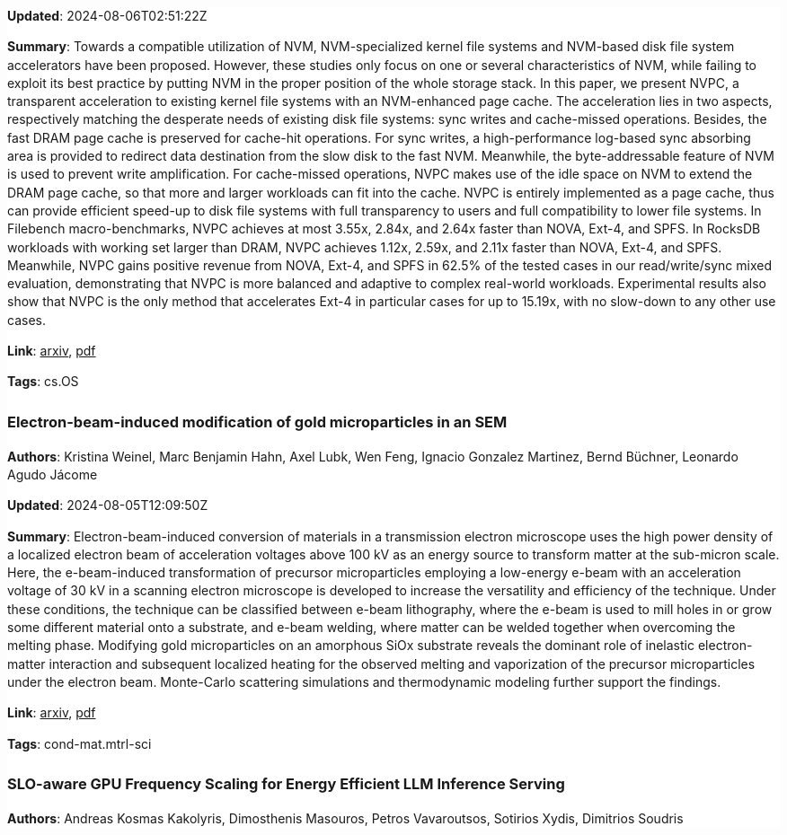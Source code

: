**Updated**: 2024-08-06T02:51:22Z

**Summary**: Towards a compatible utilization of NVM, NVM-specialized kernel file systems and NVM-based disk file system accelerators have been proposed. However, these studies only focus on one or several characteristics of NVM, while failing to exploit its best practice by putting NVM in the proper position of the whole storage stack. In this paper, we present NVPC, a transparent acceleration to existing kernel file systems with an NVM-enhanced page cache. The acceleration lies in two aspects, respectively matching the desperate needs of existing disk file systems: sync writes and cache-missed operations. Besides, the fast DRAM page cache is preserved for cache-hit operations. For sync writes, a high-performance log-based sync absorbing area is provided to redirect data destination from the slow disk to the fast NVM. Meanwhile, the byte-addressable feature of NVM is used to prevent write amplification. For cache-missed operations, NVPC makes use of the idle space on NVM to extend the DRAM page cache, so that more and larger workloads can fit into the cache. NVPC is entirely implemented as a page cache, thus can provide efficient speed-up to disk file systems with full transparency to users and full compatibility to lower file systems.   In Filebench macro-benchmarks, NVPC achieves at most 3.55x, 2.84x, and 2.64x faster than NOVA, Ext-4, and SPFS. In RocksDB workloads with working set larger than DRAM, NVPC achieves 1.12x, 2.59x, and 2.11x faster than NOVA, Ext-4, and SPFS. Meanwhile, NVPC gains positive revenue from NOVA, Ext-4, and SPFS in 62.5% of the tested cases in our read/write/sync mixed evaluation, demonstrating that NVPC is more balanced and adaptive to complex real-world workloads. Experimental results also show that NVPC is the only method that accelerates Ext-4 in particular cases for up to 15.19x, with no slow-down to any other use cases.

**Link**: [arxiv](http://arxiv.org/abs/2408.02911v1),  [pdf](http://arxiv.org/pdf/2408.02911v1)

**Tags**: cs.OS 



### Electron-beam-induced modification of gold microparticles in an SEM
**Authors**: Kristina Weinel, Marc Benjamin Hahn, Axel Lubk, Wen Feng, Ignacio Gonzalez Martinez, Bernd Büchner, Leonardo Agudo Jácome

**Updated**: 2024-08-05T12:09:50Z

**Summary**: Electron-beam-induced conversion of materials in a transmission electron microscope uses the high power density of a localized electron beam of acceleration voltages above 100 kV as an energy source to transform matter at the sub-micron scale. Here, the e-beam-induced transformation of precursor microparticles employing a low-energy e-beam with an acceleration voltage of 30 kV in a scanning electron microscope is developed to increase the versatility and efficiency of the technique. Under these conditions, the technique can be classified between e-beam lithography, where the e-beam is used to mill holes in or grow some different material onto a substrate, and e-beam welding, where matter can be welded together when overcoming the melting phase. Modifying gold microparticles on an amorphous SiOx substrate reveals the dominant role of inelastic electron-matter interaction and subsequent localized heating for the observed melting and vaporization of the precursor microparticles under the electron beam. Monte-Carlo scattering simulations and thermodynamic modeling further support the findings.

**Link**: [arxiv](http://arxiv.org/abs/2408.02409v1),  [pdf](http://arxiv.org/pdf/2408.02409v1)

**Tags**: cond-mat.mtrl-sci 



### SLO-aware GPU Frequency Scaling for Energy Efficient LLM Inference   Serving
**Authors**: Andreas Kosmas Kakolyris, Dimosthenis Masouros, Petros Vavaroutsos, Sotirios Xydis, Dimitrios Soudris
